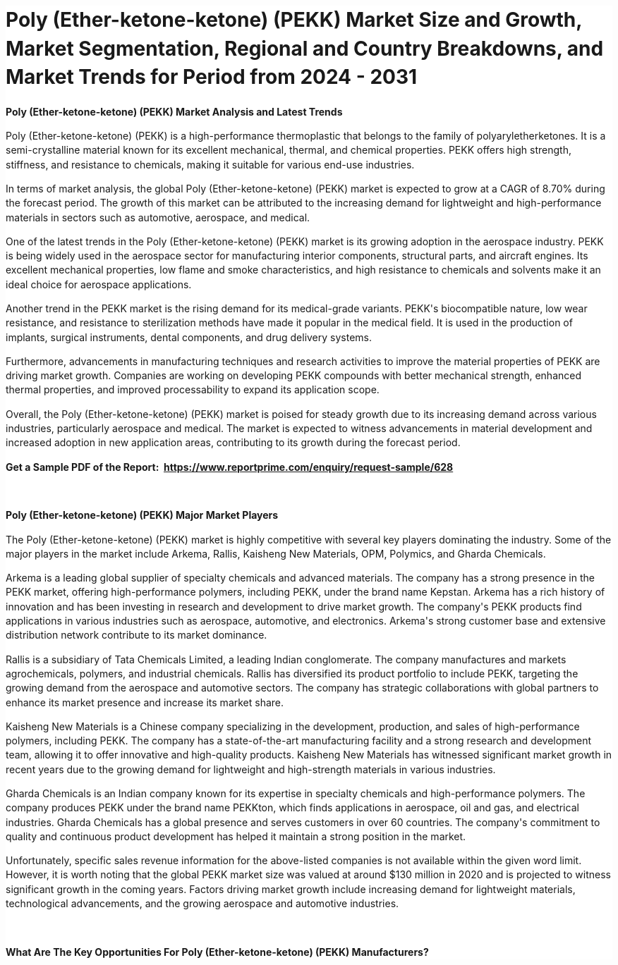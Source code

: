 <p><h1>Poly (Ether-ketone-ketone) (PEKK) Market Size and Growth, Market Segmentation, Regional and Country Breakdowns, and Market Trends for Period from 2024 -  2031</h1></p><p><strong>Poly (Ether-ketone-ketone) (PEKK) Market Analysis and Latest Trends</strong></p>
<p><p>Poly (Ether-ketone-ketone) (PEKK) is a high-performance thermoplastic that belongs to the family of polyaryletherketones. It is a semi-crystalline material known for its excellent mechanical, thermal, and chemical properties. PEKK offers high strength, stiffness, and resistance to chemicals, making it suitable for various end-use industries.</p><p>In terms of market analysis, the global Poly (Ether-ketone-ketone) (PEKK) market is expected to grow at a CAGR of 8.70% during the forecast period. The growth of this market can be attributed to the increasing demand for lightweight and high-performance materials in sectors such as automotive, aerospace, and medical.</p><p>One of the latest trends in the Poly (Ether-ketone-ketone) (PEKK) market is its growing adoption in the aerospace industry. PEKK is being widely used in the aerospace sector for manufacturing interior components, structural parts, and aircraft engines. Its excellent mechanical properties, low flame and smoke characteristics, and high resistance to chemicals and solvents make it an ideal choice for aerospace applications.</p><p>Another trend in the PEKK market is the rising demand for its medical-grade variants. PEKK's biocompatible nature, low wear resistance, and resistance to sterilization methods have made it popular in the medical field. It is used in the production of implants, surgical instruments, dental components, and drug delivery systems.</p><p>Furthermore, advancements in manufacturing techniques and research activities to improve the material properties of PEKK are driving market growth. Companies are working on developing PEKK compounds with better mechanical strength, enhanced thermal properties, and improved processability to expand its application scope.</p><p>Overall, the Poly (Ether-ketone-ketone) (PEKK) market is poised for steady growth due to its increasing demand across various industries, particularly aerospace and medical. The market is expected to witness advancements in material development and increased adoption in new application areas, contributing to its growth during the forecast period.</p></p>
<p><strong>Get a Sample PDF of the Report:&nbsp; <a href="https://www.reportprime.com/enquiry/request-sample/628">https://www.reportprime.com/enquiry/request-sample/628</a></strong></p>
<p>&nbsp;</p>
<p><strong>Poly (Ether-ketone-ketone) (PEKK) Major Market Players</strong></p>
<p><p>The Poly (Ether-ketone-ketone) (PEKK) market is highly competitive with several key players dominating the industry. Some of the major players in the market include Arkema, Rallis, Kaisheng New Materials, OPM, Polymics, and Gharda Chemicals.</p><p>Arkema is a leading global supplier of specialty chemicals and advanced materials. The company has a strong presence in the PEKK market, offering high-performance polymers, including PEKK, under the brand name Kepstan. Arkema has a rich history of innovation and has been investing in research and development to drive market growth. The company's PEKK products find applications in various industries such as aerospace, automotive, and electronics. Arkema's strong customer base and extensive distribution network contribute to its market dominance. </p><p>Rallis is a subsidiary of Tata Chemicals Limited, a leading Indian conglomerate. The company manufactures and markets agrochemicals, polymers, and industrial chemicals. Rallis has diversified its product portfolio to include PEKK, targeting the growing demand from the aerospace and automotive sectors. The company has strategic collaborations with global partners to enhance its market presence and increase its market share.</p><p>Kaisheng New Materials is a Chinese company specializing in the development, production, and sales of high-performance polymers, including PEKK. The company has a state-of-the-art manufacturing facility and a strong research and development team, allowing it to offer innovative and high-quality products. Kaisheng New Materials has witnessed significant market growth in recent years due to the growing demand for lightweight and high-strength materials in various industries.</p><p>Gharda Chemicals is an Indian company known for its expertise in specialty chemicals and high-performance polymers. The company produces PEKK under the brand name PEKKton, which finds applications in aerospace, oil and gas, and electrical industries. Gharda Chemicals has a global presence and serves customers in over 60 countries. The company's commitment to quality and continuous product development has helped it maintain a strong position in the market.</p><p>Unfortunately, specific sales revenue information for the above-listed companies is not available within the given word limit. However, it is worth noting that the global PEKK market size was valued at around $130 million in 2020 and is projected to witness significant growth in the coming years. Factors driving market growth include increasing demand for lightweight materials, technological advancements, and the growing aerospace and automotive industries.</p></p>
<p>&nbsp;</p>
<p><strong>What Are The Key Opportunities For Poly (Ether-ketone-ketone) (PEKK) Manufacturers?</strong></p>